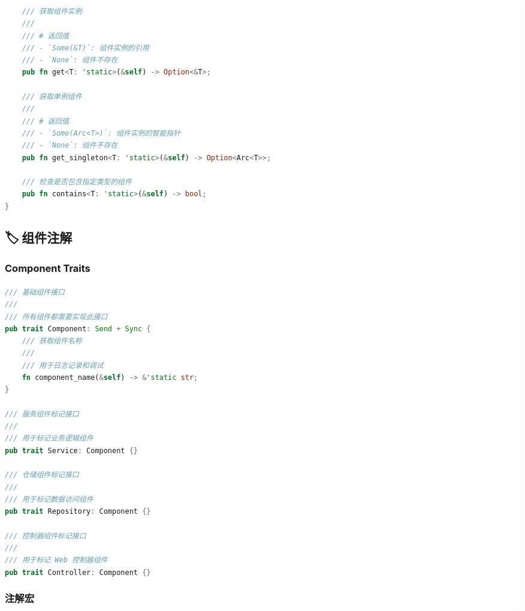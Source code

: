 ```rust
    /// 获取组件实例
    /// 
    /// # 返回值
    /// - `Some(&T)`: 组件实例的引用
    /// - `None`: 组件不存在
    pub fn get<T: 'static>(&self) -> Option<&T>;
    
    /// 获取单例组件
    /// 
    /// # 返回值  
    /// - `Some(Arc<T>)`: 组件实例的智能指针
    /// - `None`: 组件不存在
    pub fn get_singleton<T: 'static>(&self) -> Option<Arc<T>>;
    
    /// 检查是否包含指定类型的组件
    pub fn contains<T: 'static>(&self) -> bool;
}
```

## 🏷️ 组件注解

### Component Traits

```rust
/// 基础组件接口
/// 
/// 所有组件都需要实现此接口
pub trait Component: Send + Sync {
    /// 获取组件名称
    /// 
    /// 用于日志记录和调试
    fn component_name(&self) -> &'static str;
}

/// 服务组件标记接口
/// 
/// 用于标记业务逻辑组件
pub trait Service: Component {}

/// 仓储组件标记接口
/// 
/// 用于标记数据访问组件
pub trait Repository: Component {}

/// 控制器组件标记接口
/// 
/// 用于标记 Web 控制器组件
pub trait Controller: Component {}
```

### 注解宏

